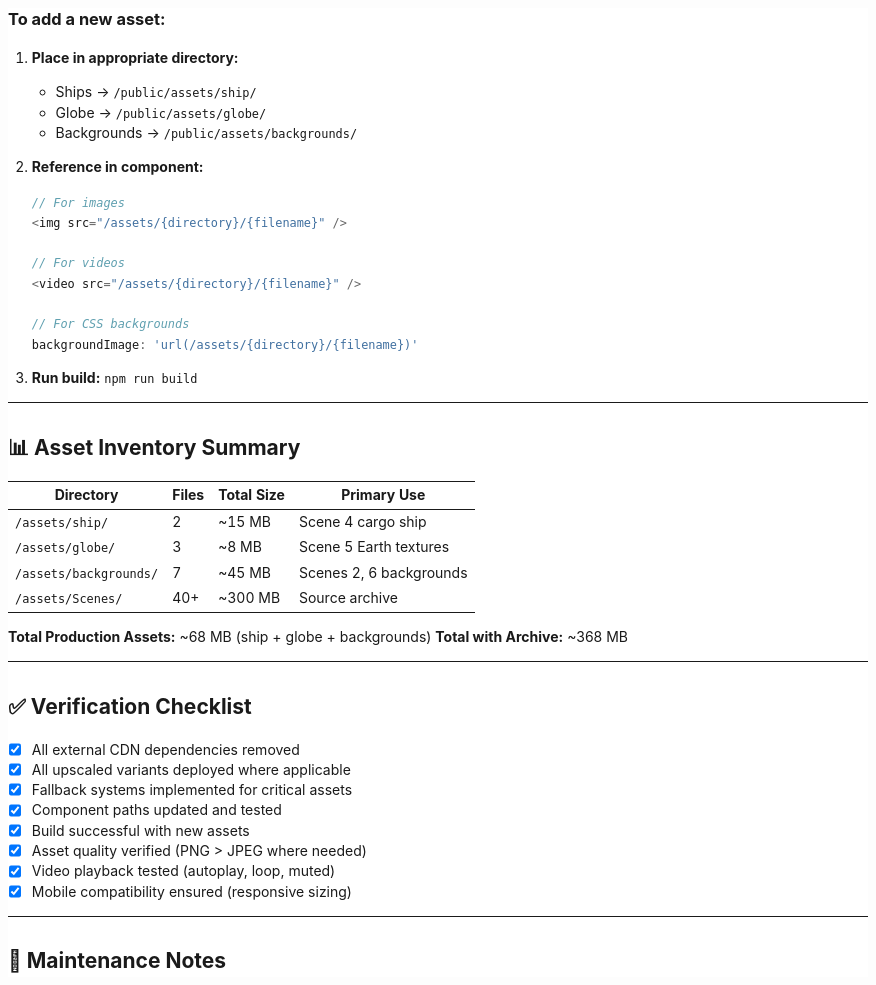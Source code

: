 ### **To add a new asset:**

1. **Place in appropriate directory:**
   - Ships → `/public/assets/ship/`
   - Globe → `/public/assets/globe/`
   - Backgrounds → `/public/assets/backgrounds/`

2. **Reference in component:**
   ```typescript
   // For images
   <img src="/assets/{directory}/{filename}" />

   // For videos
   <video src="/assets/{directory}/{filename}" />

   // For CSS backgrounds
   backgroundImage: 'url(/assets/{directory}/{filename})'
   ```

3. **Run build:** `npm run build`

---

## 📊 Asset Inventory Summary

| Directory | Files | Total Size | Primary Use |
|-----------|-------|------------|-------------|
| `/assets/ship/` | 2 | ~15 MB | Scene 4 cargo ship |
| `/assets/globe/` | 3 | ~8 MB | Scene 5 Earth textures |
| `/assets/backgrounds/` | 7 | ~45 MB | Scenes 2, 6 backgrounds |
| `/assets/Scenes/` | 40+ | ~300 MB | Source archive |

**Total Production Assets:** ~68 MB (ship + globe + backgrounds)
**Total with Archive:** ~368 MB

---

## ✅ Verification Checklist

- [x] All external CDN dependencies removed
- [x] All upscaled variants deployed where applicable
- [x] Fallback systems implemented for critical assets
- [x] Component paths updated and tested
- [x] Build successful with new assets
- [x] Asset quality verified (PNG > JPEG where needed)
- [x] Video playback tested (autoplay, loop, muted)
- [x] Mobile compatibility ensured (responsive sizing)

---

## 📝 Maintenance Notes
